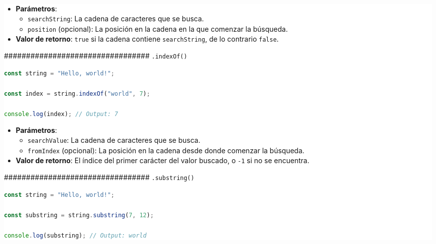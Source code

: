 - **Parámetros**:
  - `searchString`: La cadena de caracteres que se busca.
  - `position` (opcional): La posición en la cadena en la que comenzar la búsqueda.
- **Valor de retorno**: `true` si la cadena contiene `searchString`, de lo contrario `false`.

################################# `.indexOf()`

```javascript
const string = "Hello, world!";

const index = string.indexOf("world", 7);

console.log(index); // Output: 7
```

- **Parámetros**:
  - `searchValue`: La cadena de caracteres que se busca.
  - `fromIndex` (opcional): La posición en la cadena desde donde comenzar la búsqueda.
- **Valor de retorno**: El índice del primer carácter del valor buscado, o `-1` si no se encuentra.

################################# `.substring()`

```javascript
const string = "Hello, world!";

const substring = string.substring(7, 12);

console.log(substring); // Output: world
```


